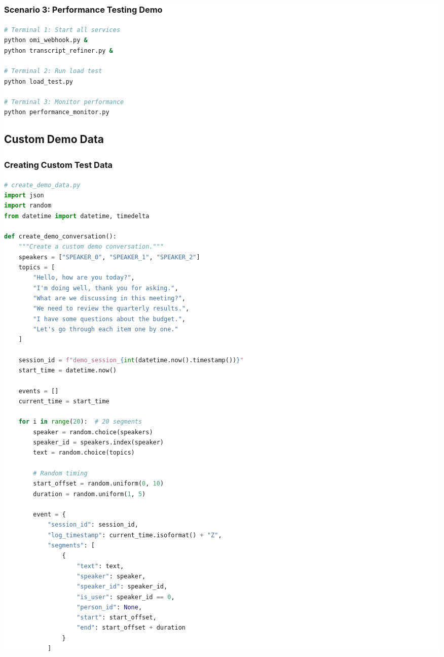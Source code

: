 ### Scenario 3: Performance Testing Demo
```bash
# Terminal 1: Start all services
python omi_webhook.py &
python transcript_refiner.py &

# Terminal 2: Run load test
python load_test.py

# Terminal 3: Monitor performance
python performance_monitor.py
```

## Custom Demo Data

### Creating Custom Test Data
```python
# create_demo_data.py
import json
import random
from datetime import datetime, timedelta

def create_demo_conversation():
    """Create a custom demo conversation."""
    speakers = ["SPEAKER_0", "SPEAKER_1", "SPEAKER_2"]
    topics = [
        "Hello, how are you today?",
        "I'm doing well, thank you for asking.",
        "What are we discussing in this meeting?",
        "We need to review the quarterly results.",
        "I have some questions about the budget.",
        "Let's go through each item one by one."
    ]
    
    session_id = f"demo_session_{int(datetime.now().timestamp())}"
    start_time = datetime.now()
    
    events = []
    current_time = start_time
    
    for i in range(20):  # 20 segments
        speaker = random.choice(speakers)
        speaker_id = speakers.index(speaker)
        text = random.choice(topics)
        
        # Random timing
        start_offset = random.uniform(0, 10)
        duration = random.uniform(1, 5)
        
        event = {
            "session_id": session_id,
            "log_timestamp": current_time.isoformat() + "Z",
            "segments": [
                {
                    "text": text,
                    "speaker": speaker,
                    "speaker_id": speaker_id,
                    "is_user": speaker_id == 0,
                    "person_id": None,
                    "start": start_offset,
                    "end": start_offset + duration
                }
            ]
```